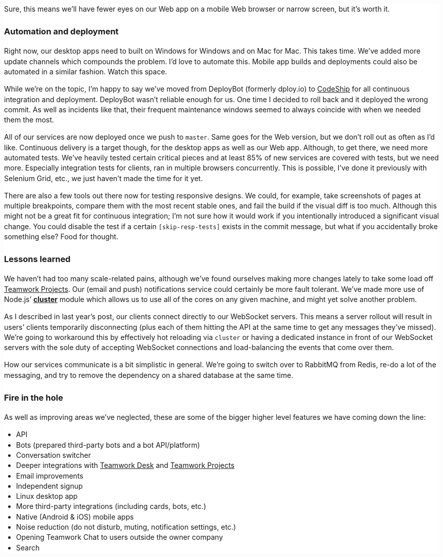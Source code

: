 Sure, this means we’ll have fewer eyes on our Web app on a mobile Web browser or narrow screen, but it’s worth it.

### Automation and deployment

Right now, our desktop apps need to built on Windows for Windows and on Mac for Mac. This takes time. We’ve added more update channels which compounds the problem. I’d love to automate this. Mobile app builds and deployments could also be automated in a similar fashion. Watch this space.

While we’re on the topic, I’m happy to say we’ve moved from DeployBot (formerly dploy.io) to [CodeShip](https://codeship.com/) for all continuous integration and deployment. DeployBot wasn’t reliable enough for us. One time I decided to roll back and it deployed the wrong commit. As well as incidents like that, their frequent maintenance windows seemed to always coincide with when we needed them the most.

All of our services are now deployed once we push to `master`. Same goes for the Web version, but we don’t roll out as often as I’d like. Continuous delivery is a target though, for the desktop apps as well as our Web app. Although, to get there, we need more automated tests. We’ve heavily tested certain critical pieces and at least 85% of new services are covered with tests, but we need more. Especially integration tests for clients, ran in multiple browsers concurrently. This is possible, I’ve done it previously with Selenium Grid, etc., we just haven’t made the time for it yet.

There are also a few tools out there now for testing responsive designs. We could, for example, take screenshots of pages at multiple breakpoints, compare them with the most recent stable ones, and fail the build if the visual diff is too much. Although this might not be a great fit for continuous integration; I’m not sure how it would work if you intentionally introduced a significant visual change. You could disable the test if a certain `[skip-resp-tests]` exists in the commit message, but what if you accidentally broke something else? Food for thought.

### Lessons learned

We haven’t had too many scale-related pains, although we’ve found ourselves making more changes lately to take some load off [Teamwork Projects](https://teamwork.com/projects). Our (email and push) notifications service could certainly be more fault tolerant. We’ve made more use of Node.js’ [**cluster**](https://nodejs.org/api/cluster.html) module which allows us to use all of the cores on any given machine, and might yet solve another problem.

As I described in last year’s post, our clients connect directly to our WebSocket servers. This means a server rollout will result in users’ clients temporarily disconnecting (plus each of them hitting the API at the same time to get any messages they’ve missed). We’re going to workaround this by effectively hot reloading via `cluster` or having a dedicated instance in front of our WebSocket servers with the sole duty of accepting WebSocket connections and load-balancing the events that come over them.

How our services communicate is a bit simplistic in general. We’re going to switch over to RabbitMQ from Redis, re-do a lot of the messaging, and try to remove the dependency on a shared database at the same time.

### Fire in the hole

As well as improving areas we’ve neglected, these are some of the bigger higher level features we have coming down the line:

-  API
-  Bots (prepared third-party bots and a bot API/platform)
-  Conversation switcher
-  Deeper integrations with [Teamwork Desk](https://teamwork.com/desk) and [Teamwork Projects](https://teamwork.com/projects)
-  Email improvements
-  Independent signup
-  Linux desktop app
-  More third-party integrations (including cards, bots, etc.)
-  Native (Android & iOS) mobile apps
-  Noise reduction (do not disturb, muting, notification settings, etc.)
-  Opening Teamwork Chat to users outside the owner company
-  Search
